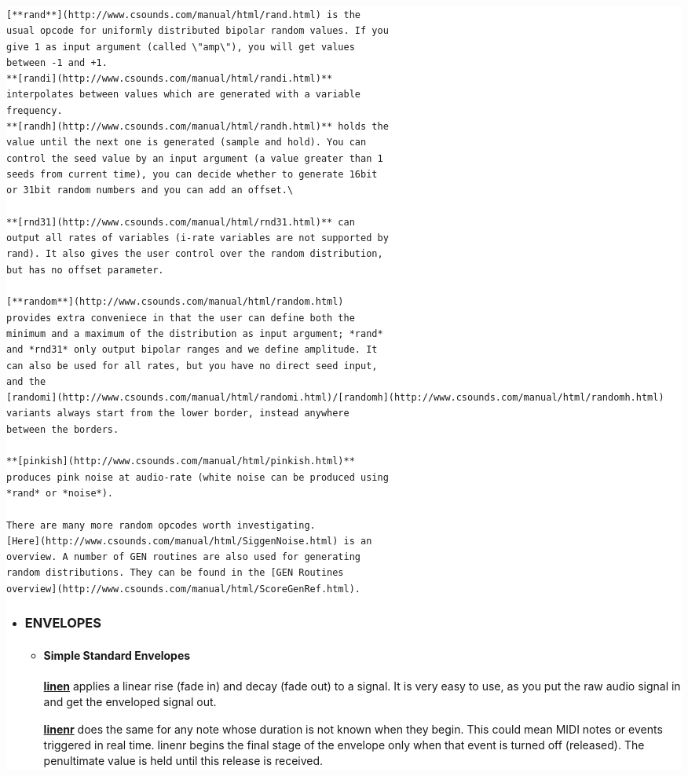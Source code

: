     [**rand**](http://www.csounds.com/manual/html/rand.html) is the
    usual opcode for uniformly distributed bipolar random values. If you
    give 1 as input argument (called \"amp\"), you will get values
    between -1 and +1.
    **[randi](http://www.csounds.com/manual/html/randi.html)**
    interpolates between values which are generated with a variable
    frequency.
    **[randh](http://www.csounds.com/manual/html/randh.html)** holds the
    value until the next one is generated (sample and hold). You can
    control the seed value by an input argument (a value greater than 1
    seeds from current time), you can decide whether to generate 16bit
    or 31bit random numbers and you can add an offset.\

    **[rnd31](http://www.csounds.com/manual/html/rnd31.html)** can
    output all rates of variables (i-rate variables are not supported by
    rand). It also gives the user control over the random distribution,
    but has no offset parameter.

    [**random**](http://www.csounds.com/manual/html/random.html)
    provides extra conveniece in that the user can define both the
    minimum and a maximum of the distribution as input argument; *rand*
    and *rnd31* only output bipolar ranges and we define amplitude. It
    can also be used for all rates, but you have no direct seed input,
    and the
    [randomi](http://www.csounds.com/manual/html/randomi.html)/[randomh](http://www.csounds.com/manual/html/randomh.html)
    variants always start from the lower border, instead anywhere
    between the borders.

    **[pinkish](http://www.csounds.com/manual/html/pinkish.html)**
    produces pink noise at audio-rate (white noise can be produced using
    *rand* or *noise*).

    There are many more random opcodes worth investigating.
    [Here](http://www.csounds.com/manual/html/SiggenNoise.html) is an
    overview. A number of GEN routines are also used for generating
    random distributions. They can be found in the [GEN Routines
    overview](http://www.csounds.com/manual/html/ScoreGenRef.html).



-   ### ENVELOPES

    -   #### Simple Standard Envelopes

        [](http://www.csounds.com/manual/html/linen.html)

        [**linen**](http://www.csounds.com/manual/html/linen.html)
        applies a linear rise (fade in) and decay (fade out) to a
        signal. It is very easy to use, as you put the raw audio signal
        in and get the enveloped signal out.

        [**linenr**](http://www.csounds.com/manual/html/linenr.html)
        does the same for any note whose duration is not known when they
        begin. This could mean MIDI notes or events triggered in real
        time. linenr begins the final stage of the envelope only when
        that event is turned off (released). The penultimate value is
        held until this release is received.
